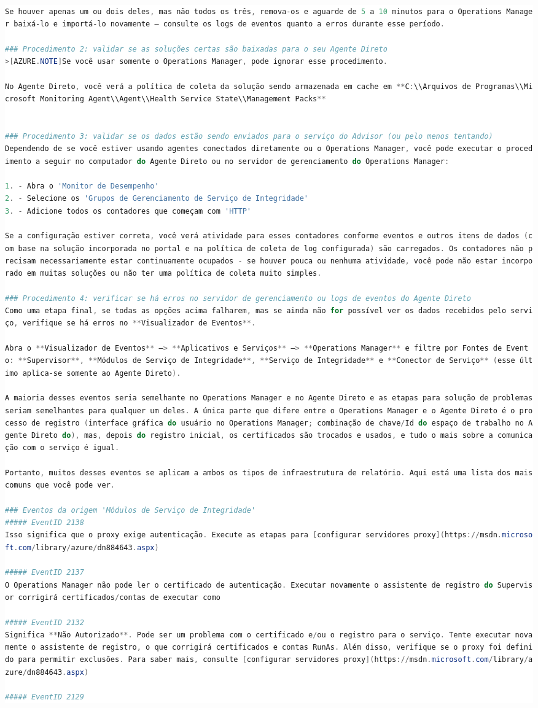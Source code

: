 ```Powershell
Se houver apenas um ou dois deles, mas não todos os três, remova-os e aguarde de 5 a 10 minutos para o Operations Manager baixá-lo e importá-lo novamente – consulte os logs de eventos quanto a erros durante esse período.

### Procedimento 2: validar se as soluções certas são baixadas para o seu Agente Direto
>[AZURE.NOTE]Se você usar somente o Operations Manager, pode ignorar esse procedimento.

No Agente Direto, você verá a política de coleta da solução sendo armazenada em cache em **C:\\Arquivos de Programas\\Microsoft Monitoring Agent\\Agent\\Health Service State\\Management Packs**


### Procedimento 3: validar se os dados estão sendo enviados para o serviço do Advisor (ou pelo menos tentando)
Dependendo de se você estiver usando agentes conectados diretamente ou o Operations Manager, você pode executar o procedimento a seguir no computador do Agente Direto ou no servidor de gerenciamento do Operations Manager:

1. - Abra o 'Monitor de Desempenho'
2. - Selecione os 'Grupos de Gerenciamento de Serviço de Integridade'
3. - Adicione todos os contadores que começam com 'HTTP'

Se a configuração estiver correta, você verá atividade para esses contadores conforme eventos e outros itens de dados (com base na solução incorporada no portal e na política de coleta de log configurada) são carregados. Os contadores não precisam necessariamente estar continuamente ocupados - se houver pouca ou nenhuma atividade, você pode não estar incorporado em muitas soluções ou não ter uma política de coleta muito simples.

### Procedimento 4: verificar se há erros no servidor de gerenciamento ou logs de eventos do Agente Direto
Como uma etapa final, se todas as opções acima falharem, mas se ainda não for possível ver os dados recebidos pelo serviço, verifique se há erros no **Visualizador de Eventos**.

Abra o **Visualizador de Eventos** –> **Aplicativos e Serviços** –> **Operations Manager** e filtre por Fontes de Evento: **Supervisor**, **Módulos de Serviço de Integridade**, **Serviço de Integridade** e **Conector de Serviço** (esse último aplica-se somente ao Agente Direto).

A maioria desses eventos seria semelhante no Operations Manager e no Agente Direto e as etapas para solução de problemas seriam semelhantes para qualquer um deles. A única parte que difere entre o Operations Manager e o Agente Direto é o processo de registro (interface gráfica do usuário no Operations Manager; combinação de chave/Id do espaço de trabalho no Agente Direto do), mas, depois do registro inicial, os certificados são trocados e usados, e tudo o mais sobre a comunicação com o serviço é igual.

Portanto, muitos desses eventos se aplicam a ambos os tipos de infraestrutura de relatório. Aqui está uma lista dos mais comuns que você pode ver.

### Eventos da origem 'Módulos de Serviço de Integridade'
##### EventID 2138
Isso significa que o proxy exige autenticação. Execute as etapas para [configurar servidores proxy](https://msdn.microsoft.com/library/azure/dn884643.aspx)

##### EventID 2137
O Operations Manager não pode ler o certificado de autenticação. Executar novamente o assistente de registro do Supervisor corrigirá certificados/contas de executar como

##### EventID 2132
Significa **Não Autorizado**. Pode ser um problema com o certificado e/ou o registro para o serviço. Tente executar novamente o assistente de registro, o que corrigirá certificados e contas RunAs. Além disso, verifique se o proxy foi definido para permitir exclusões. Para saber mais, consulte [configurar servidores proxy](https://msdn.microsoft.com/library/azure/dn884643.aspx)

##### EventID 2129
```